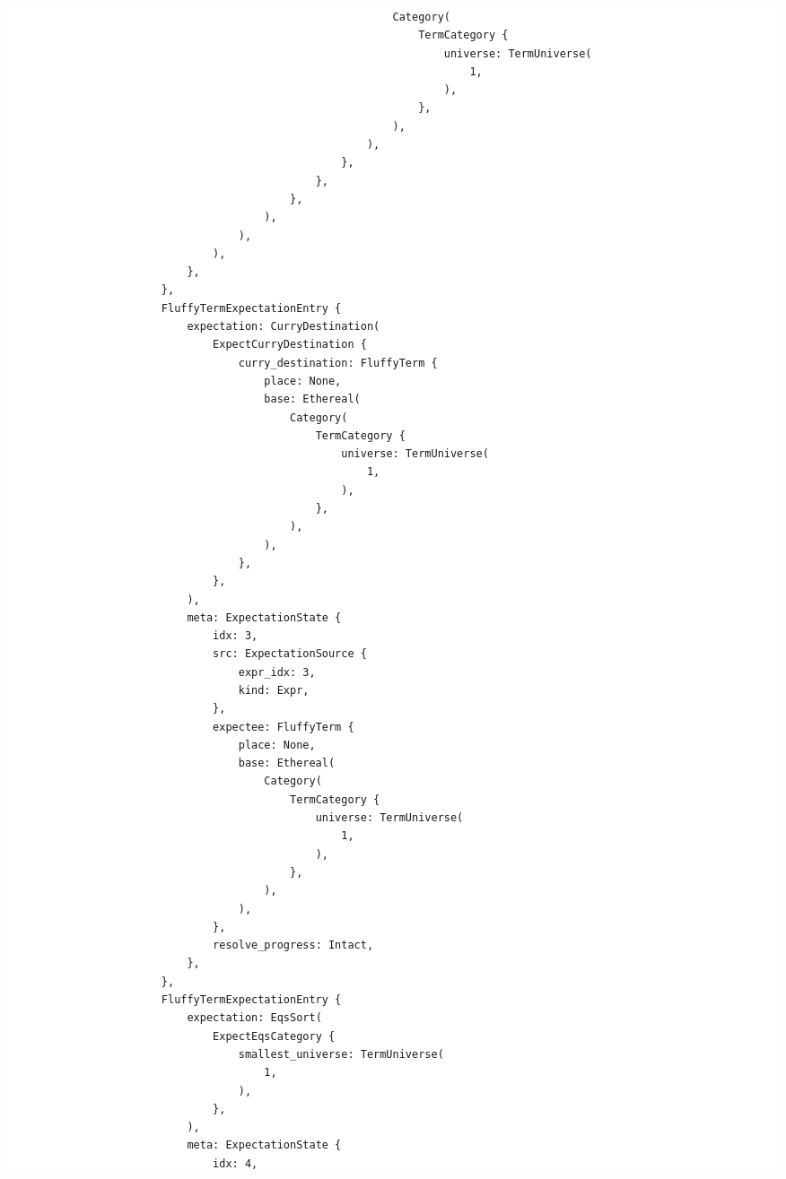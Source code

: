                                                                 Category(
                                                                    TermCategory {
                                                                        universe: TermUniverse(
                                                                            1,
                                                                        ),
                                                                    },
                                                                ),
                                                            ),
                                                        },
                                                    },
                                                },
                                            ),
                                        ),
                                    ),
                                },
                            },
                            FluffyTermExpectationEntry {
                                expectation: CurryDestination(
                                    ExpectCurryDestination {
                                        curry_destination: FluffyTerm {
                                            place: None,
                                            base: Ethereal(
                                                Category(
                                                    TermCategory {
                                                        universe: TermUniverse(
                                                            1,
                                                        ),
                                                    },
                                                ),
                                            ),
                                        },
                                    },
                                ),
                                meta: ExpectationState {
                                    idx: 3,
                                    src: ExpectationSource {
                                        expr_idx: 3,
                                        kind: Expr,
                                    },
                                    expectee: FluffyTerm {
                                        place: None,
                                        base: Ethereal(
                                            Category(
                                                TermCategory {
                                                    universe: TermUniverse(
                                                        1,
                                                    ),
                                                },
                                            ),
                                        ),
                                    },
                                    resolve_progress: Intact,
                                },
                            },
                            FluffyTermExpectationEntry {
                                expectation: EqsSort(
                                    ExpectEqsCategory {
                                        smallest_universe: TermUniverse(
                                            1,
                                        ),
                                    },
                                ),
                                meta: ExpectationState {
                                    idx: 4,